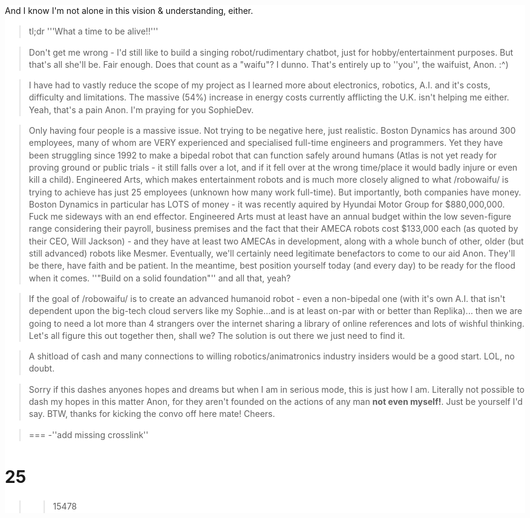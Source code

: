 And I know I'm not alone in this vision & understanding, either.
>tl;dr
'''What a time to be alive!!'''

>Don't get me wrong - I'd still like to build a singing robot/rudimentary chatbot, just for hobby/entertainment purposes. But that's all she'll be. 
Fair enough.
>Does that count as a "waifu"? I dunno. 
That's entirely up to ''you'', the waifuist, Anon. :^)

>I have had to vastly reduce the scope of my project as I learned more about electronics, robotics, A.I. and it's costs, difficulty and limitations. The massive (54%) increase in energy costs currently afflicting the U.K. isn't helping me either. 
Yeah, that's a pain Anon. I'm praying for you SophieDev.

>Only having four people is a massive issue. Not trying to be negative here, just realistic. Boston Dynamics has around 300 employees, many of whom are VERY experienced and specialised full-time engineers and programmers. Yet they have been struggling since 1992 to make a bipedal robot that can function safely around humans (Atlas is not yet ready for proving ground or public trials - it still falls over a lot, and if it fell over at the wrong time/place it would badly injure or even kill a child).
>Engineered Arts, which makes entertainment robots and is much more closely aligned to what /robowaifu/ is trying to achieve has just 25 employees (unknown how many work full-time).
>But importantly, both companies have money. Boston Dynamics in particular has LOTS of money - it was recently aquired by Hyundai Motor Group for $880,000,000. Fuck me sideways with an end effector.
>Engineered Arts must at least have an annual budget within the low seven-figure range considering their payroll, business premises and the fact that their AMECA robots cost $133,000 each (as quoted by their CEO, Will Jackson) - and they have at least two AMECAs in development, along with a whole bunch of other, older (but still advanced) robots like Mesmer.
Eventually, we'll certainly need legitimate benefactors to come to our aid Anon. They'll be there, have faith and be patient. In the meantime, best position yourself today (and every day) to be ready for the flood when it comes. ''"Build on a solid foundation"'' and all that, yeah?

>If the goal of /robowaifu/ is to create an advanced humanoid robot - even a non-bipedal one (with it's own A.I. that isn't dependent upon the big-tech cloud servers like my Sophie...and is at least on-par with or better than Replika)... then we are going to need a lot more than 4 strangers over the internet sharing a library of online references and lots of wishful thinking. 
Let's all figure this out together then, shall we? The solution is out there we just need to find it.

>A shitload of cash and many connections to willing robotics/animatronics industry insiders would be a good start.
LOL, no doubt.

>Sorry if this dashes anyones hopes and dreams but when I am in serious mode, this is just how I am.
Literally not possible to dash my hopes in this matter Anon, for they aren't founded on the actions of any man **not even myself!**. Just be yourself I'd say. BTW, thanks for kicking the convo off here mate! Cheers.

>===
-''add missing crosslink''

# 25
>>15478
